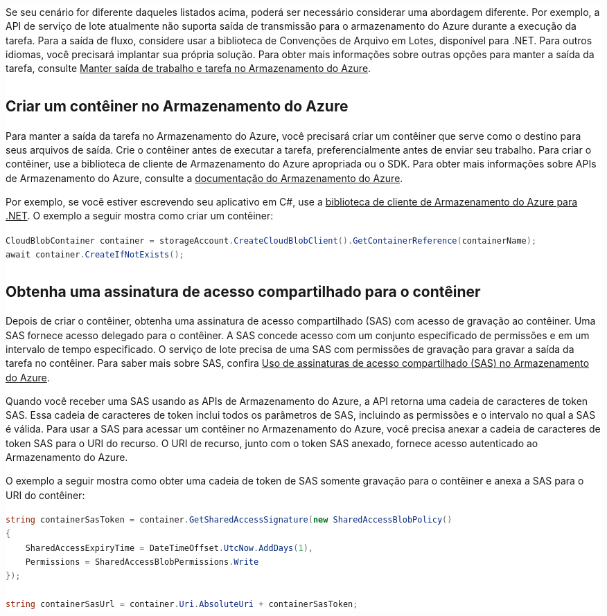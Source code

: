 Se seu cenário for diferente daqueles listados acima, poderá ser necessário considerar uma abordagem diferente. Por exemplo, a API de serviço de lote atualmente não suporta saída de transmissão para o armazenamento do Azure durante a execução da tarefa. Para a saída de fluxo, considere usar a biblioteca de Convenções de Arquivo em Lotes, disponível para .NET. Para outros idiomas, você precisará implantar sua própria solução. Para obter mais informações sobre outras opções para manter a saída da tarefa, consulte [Manter saída de trabalho e tarefa no Armazenamento do Azure](batch-task-output.md).

## <a name="create-a-container-in-azure-storage"></a>Criar um contêiner no Armazenamento do Azure

Para manter a saída da tarefa no Armazenamento do Azure, você precisará criar um contêiner que serve como o destino para seus arquivos de saída. Crie o contêiner antes de executar a tarefa, preferencialmente antes de enviar seu trabalho. Para criar o contêiner, use a biblioteca de cliente de Armazenamento do Azure apropriada ou o SDK. Para obter mais informações sobre APIs de Armazenamento do Azure, consulte a [documentação do Armazenamento do Azure](https://docs.microsoft.com/azure/storage/).

Por exemplo, se você estiver escrevendo seu aplicativo em C#, use a [biblioteca de cliente de Armazenamento do Azure para .NET](https://www.nuget.org/packages/WindowsAzure.Storage/). O exemplo a seguir mostra como criar um contêiner:

```csharp
CloudBlobContainer container = storageAccount.CreateCloudBlobClient().GetContainerReference(containerName);
await container.CreateIfNotExists();
```

## <a name="get-a-shared-access-signature-for-the-container"></a>Obtenha uma assinatura de acesso compartilhado para o contêiner

Depois de criar o contêiner, obtenha uma assinatura de acesso compartilhado (SAS) com acesso de gravação ao contêiner. Uma SAS fornece acesso delegado para o contêiner. A SAS concede acesso com um conjunto especificado de permissões e em um intervalo de tempo especificado. O serviço de lote precisa de uma SAS com permissões de gravação para gravar a saída da tarefa no contêiner. Para saber mais sobre SAS, confira [Uso de assinaturas de acesso compartilhado \(SAS\) no Armazenamento do Azure](../storage/common/storage-dotnet-shared-access-signature-part-1.md).

Quando você receber uma SAS usando as APIs de Armazenamento do Azure, a API retorna uma cadeia de caracteres de token SAS. Essa cadeia de caracteres de token inclui todos os parâmetros de SAS, incluindo as permissões e o intervalo no qual a SAS é válida. Para usar a SAS para acessar um contêiner no Armazenamento do Azure, você precisa anexar a cadeia de caracteres de token SAS para o URI do recurso. O URI de recurso, junto com o token SAS anexado, fornece acesso autenticado ao Armazenamento do Azure.

O exemplo a seguir mostra como obter uma cadeia de token de SAS somente gravação para o contêiner e anexa a SAS para o URI do contêiner:

```csharp
string containerSasToken = container.GetSharedAccessSignature(new SharedAccessBlobPolicy()
{
    SharedAccessExpiryTime = DateTimeOffset.UtcNow.AddDays(1),
    Permissions = SharedAccessBlobPermissions.Write
});

string containerSasUrl = container.Uri.AbsoluteUri + containerSasToken;
```
